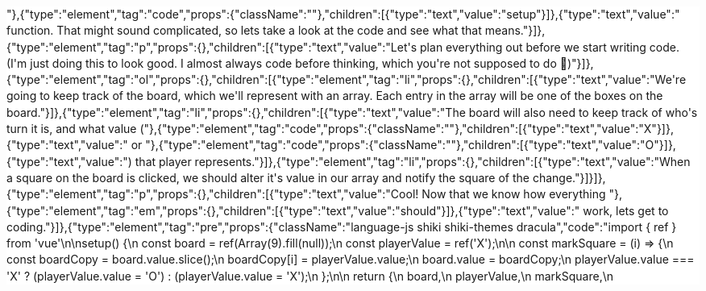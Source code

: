 "},{"type":"element","tag":"code","props":{"className":""},"children":[{"type":"text","value":"setup"}]},{"type":"text","value":" function. That might sound complicated, so lets take a look at the code and see what that means."}]},{"type":"element","tag":"p","props":{},"children":[{"type":"text","value":"Let's plan everything out before we start writing code. (I'm just doing this to look good. I almost always code before thinking, which you're not supposed to do 🤫)"}]},{"type":"element","tag":"ol","props":{},"children":[{"type":"element","tag":"li","props":{},"children":[{"type":"text","value":"We're going to keep track of the board, which we'll represent with an array. Each entry in the array will be one of the boxes on the board."}]},{"type":"element","tag":"li","props":{},"children":[{"type":"text","value":"The board will also need to keep track of who's turn it is, and what value ("},{"type":"element","tag":"code","props":{"className":""},"children":[{"type":"text","value":"X"}]},{"type":"text","value":" or "},{"type":"element","tag":"code","props":{"className":""},"children":[{"type":"text","value":"O"}]},{"type":"text","value":") that player represents."}]},{"type":"element","tag":"li","props":{},"children":[{"type":"text","value":"When a square on the board is clicked, we should alter it's value in our array and notify the square of the change."}]}]},{"type":"element","tag":"p","props":{},"children":[{"type":"text","value":"Cool! Now that we know how everything "},{"type":"element","tag":"em","props":{},"children":[{"type":"text","value":"should"}]},{"type":"text","value":" work, lets get to coding."}]},{"type":"element","tag":"pre","props":{"className":"language-js shiki shiki-themes dracula","code":"import { ref } from 'vue'\n\nsetup() {\n  const board = ref(Array(9).fill(null));\n  const playerValue = ref('X');\n\n  const markSquare = (i) => {\n    const boardCopy = board.value.slice();\n    boardCopy[i] = playerValue.value;\n    board.value = boardCopy;\n    playerValue.value === 'X' ? (playerValue.value = 'O') : (playerValue.value = 'X');\n   };\n\n   return {\n     board,\n     playerValue,\n     markSquare,\n